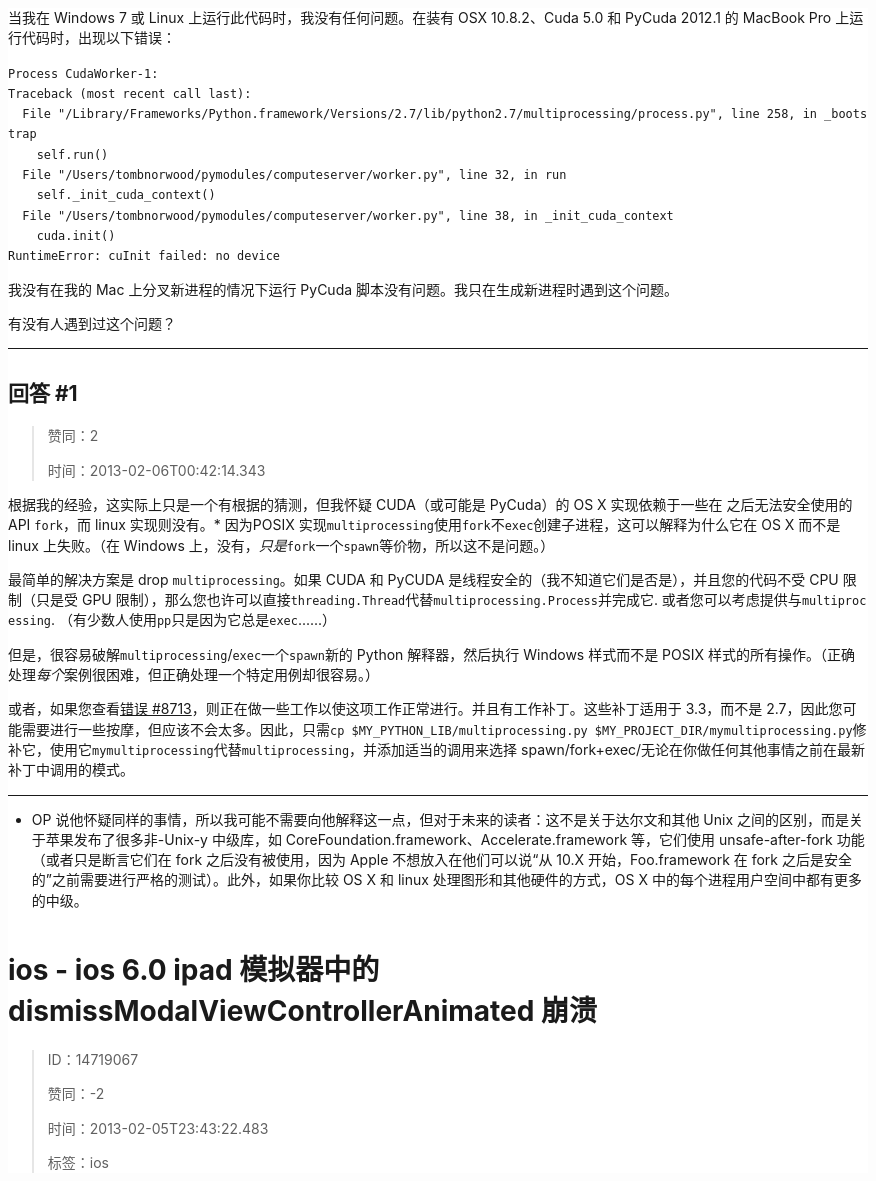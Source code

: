 当我在 Windows 7 或 Linux 上运行此代码时，我没有任何问题。在装有 OSX 10.8.2、Cuda 5.0 和 PyCuda 2012.1 的 MacBook Pro 上运行代码时，出现以下错误：

```
Process CudaWorker-1:
Traceback (most recent call last):
  File "/Library/Frameworks/Python.framework/Versions/2.7/lib/python2.7/multiprocessing/process.py", line 258, in _bootstrap
    self.run()
  File "/Users/tombnorwood/pymodules/computeserver/worker.py", line 32, in run
    self._init_cuda_context()
  File "/Users/tombnorwood/pymodules/computeserver/worker.py", line 38, in _init_cuda_context
    cuda.init()
RuntimeError: cuInit failed: no device 
```

我没有在我的 Mac 上分叉新进程的情况下运行 PyCuda 脚本没有问题。我只在生成新进程时遇到这个问题。

有没有人遇到过这个问题？

* * *

## 回答 #1

> 赞同：2
> 
> 时间：2013-02-06T00:42:14.343

根据我的经验，这实际上只是一个有根据的猜测，但我怀疑 CUDA（或可能是 PyCuda）的 OS X 实现依赖于一些在 之后无法安全使用的 API `fork`，而 linux 实现则没有。* 因为POSIX 实现`multiprocessing`使用`fork`不`exec`创建子进程，这可以解释为什么它在 OS X 而不是 linux 上失败。（在 Windows 上，没有，*只是*`fork`一个`spawn`等价物，所以这不是问题。）

最简单的解决方案是 drop `multiprocessing`。如果 CUDA 和 PyCUDA 是线程安全的（我不知道它们是否是），并且您的代码不受 CPU 限制（只是受 GPU 限制），那么您也许可以直接`threading.Thread`代替`multiprocessing.Process`并完成它. 或者您可以考虑提供与`multiprocessing`. （有少数人使用`pp`只是因为它总是`exec`......）

但是，很容易破解`multiprocessing`/`exec`一个`spawn`新的 Python 解释器，然后执行 Windows 样式而不是 POSIX 样式的所有操作。（正确处理*每个*案例很困难，但正确处理一个特定用例却很容易。）

或者，如果您查看[错误 #8713](http://bugs.python.org/issue8713)，则正在做一些工作以使这项工作正常进行。并且有工作补丁。这些补丁适用于 3.3，而不是 2.7，因此您可能需要进行一些按摩，但应该不会太多。因此，只需`cp $MY_PYTHON_LIB/multiprocessing.py $MY_PROJECT_DIR/mymultiprocessing.py`修补它，使用它`mymultiprocessing`代替`multiprocessing`，并添加适当的调用来选择 spawn/fork+exec/无论在你做任何其他事情之前在最新补丁中调用的模式。

* * *

* OP 说他怀疑同样的事情，所以我可能不需要向他解释这一点，但对于未来的读者：这不是关于达尔文和其他 Unix 之间的区别，而是关于苹果发布了很多非-Unix-y 中级库，如 CoreFoundation.framework、Accelerate.framework 等，它们使用 unsafe-after-fork 功能（或者只是断言它们在 fork 之后没有被使用，因为 Apple 不想放入在他们可以说“从 10.X 开始，Foo.framework 在 fork 之后是安全的”之前需要进行严格的测试）。此外，如果你比较 OS X 和 linux 处理图形和其他硬件的方式，OS X 中的每个进程用户空间中都有更多的中级。

# ios - ios 6.0 ipad 模拟器中的dismissModalViewControllerAnimated 崩溃

> ID：14719067
> 
> 赞同：-2
> 
> 时间：2013-02-05T23:43:22.483
> 
> 标签：ios
